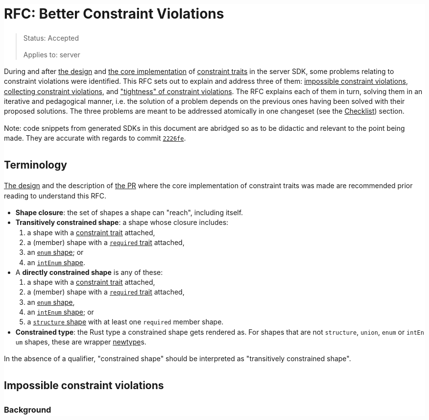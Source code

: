 RFC: Better Constraint Violations
=================================

> Status: Accepted
>
> Applies to: server

During and after [the design][constraint-traits-rfc] and [the core
implementation][builders-of-builders-pr] of [constraint traits] in the server
SDK, some problems relating to constraint violations were identified. This RFC
sets out to explain and address three of them: [impossible constraint
violations](#impossible-constraint-violations), [collecting constraint
violations](#collecting-constraint-violations), and ["tightness" of constraint
violations](#tightness-of-constraint-violations). The RFC explains each of them
in turn, solving them in an iterative and pedagogical manner, i.e. the solution
of a problem depends on the previous ones having been solved with their
proposed solutions. The three problems are meant to be addressed atomically in
one changeset (see the [Checklist](#checklist)) section.

Note: code snippets from generated SDKs in this document are abridged so as to
be didactic and relevant to the point being made. They are accurate with
regards to commit [`2226fe`].

[constraint-traits-rfc]: https://github.com/smithy-lang/smithy-rs/pull/1199
[builders-of-builders-pr]: https://github.com/smithy-lang/smithy-rs/pull/1342
[`2226fe`]: https://github.com/smithy-lang/smithy-rs/tree/2226feff8f7fa884204f81a50d7e016386912acc
[constraint traits]: https://awslabs.github.io/smithy/2.0/spec/constraint-traits.html

Terminology
-----------

[The design][constraint-traits-rfc] and the description of [the
PR][builders-of-builders-pr] where the core implementation of constraint traits
was made are recommended prior reading to understand this RFC.

- **Shape closure**: the set of shapes a shape can "reach", including itself.
- **Transitively constrained shape**: a shape whose closure includes:
    1. a shape with a [constraint trait][constraint traits] attached,
    2. a (member) shape with a [`required` trait] attached,
    3. an [`enum` shape]; or
    4. an [`intEnum` shape].
- A **directly constrained shape** is any of these:
    1. a shape with a [constraint trait][constraint traits] attached,
    2. a (member) shape with a [`required` trait] attached,
    3. an [`enum` shape],
    4. an [`intEnum` shape]; or
    5. a [`structure` shape] with at least one `required` member shape.
- **Constrained type**: the Rust type a constrained shape gets rendered as. For
  shapes that are not `structure`, `union`, `enum` or `intEnum` shapes, these
  are wrapper [newtype]s.

[`required` trait]: https://smithy.io/2.0/spec/type-refinement-traits.html#required-trait
[`enum` shape]: https://smithy.io/2.0/spec/simple-types.html#enum
[`intEnum` shape]: https://smithy.io/2.0/spec/simple-types.html#intenum
[`structure` shape]: https://smithy.io/2.0/spec/aggregate-types.html#structure
[newtype]: https://doc.rust-lang.org/rust-by-example/generics/new_types.html

In the absence of a qualifier, "constrained shape" should be interpreted as
"transitively constrained shape".

Impossible constraint violations
--------------------------------

### Background


[`TryFrom`]: https://doc.rust-lang.org/std/convert/trait.TryFrom.html
[this comment]: https://github.com/smithy-lang/smithy-rs/blob/27020be3421fb93e35692803f9a795f92feb1d19/codegen-server/src/main/kotlin/software/amazon/smithy/rust/codegen/server/smithy/generators/MapConstraintViolationGenerator.kt#L66-L69
[`ServerBuilderGenerator.kt`]: https://github.com/smithy-lang/smithy-rs/blob/2226feff8f7fa884204f81a50d7e016386912acc/codegen-server/src/main/kotlin/software/amazon/smithy/rust/codegen/server/smithy/generators/ServerBuilderGenerator.kt
[`ServerBuilderGeneratorWithoutPublicConstrainedTypes.kt`]: https://github.com/smithy-lang/smithy-rs/blob/2226feff8f7fa884204f81a50d7e016386912acc/codegen-server/src/main/kotlin/software/amazon/smithy/rust/codegen/server/smithy/generators/ServerBuilderGeneratorWithoutPublicConstrainedTypes.kt
[trivially exploitable]: https://jfrog.com/blog/watch-out-for-dos-when-using-rusts-popular-hyper-package/